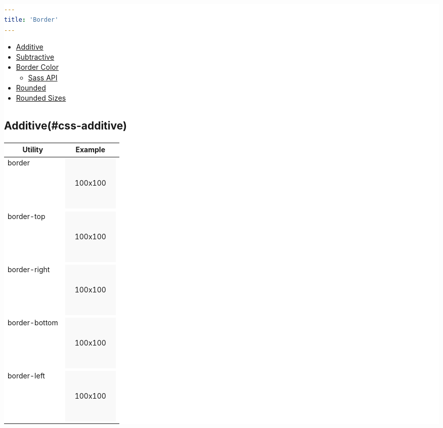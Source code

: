 ```yaml
---
title: 'Border'
---
```


<div class="nav-toc-absolute">
<div class="nav-toc">

-   [Additive](#css-additive)
-   [Subtractive](#css-subtractive)
-   [Border Color](#css-border-color)
    -   [Sass API](#css-border-color-sass-api)
-   [Rounded](#css-rounded)
-   [Rounded Sizes](#css-rounded-sizes)

</div>
</div>

## Additive(#css-additive)

<div class="sheet-example">
	<div class="table-responsive">
		<table class="table table-autofit">
			<thead>
				<tr>
					<th class="table-cell-minw-150">Utility</th>
					<th class="table-cell-expand">Example</th>
				<tr>
			</thead>
			<tbody>
				<tr>
					<td class="table-cell-minw-150">border</td>
					<td class="table-cell-expand"><div class="border" style="width:100px;height:100px;background-color:#f9f9f9;display:flex;align-items:center;justify-content:center;">100x100</div></td>
				</tr>
				<tr>
					<td class="table-cell-minw-150">border-top</td>
					<td class="table-cell-expand"><div class="border-top" style="width:100px;height:100px;background-color:#f9f9f9;display:flex;align-items:center;justify-content:center;">100x100</div></td>
				</tr>
				<tr>
					<td class="table-cell-minw-150">border-right</td>
					<td class="table-cell-expand"><div class="border-right" style="width:100px;height:100px;background-color:#f9f9f9;display:flex;align-items:center;justify-content:center;">100x100</div></td>
				</tr>
				<tr>
					<td class="table-cell-minw-150">border-bottom</td>
					<td class="table-cell-expand"><div class="border-bottom" style="width:100px;height:100px;background-color:#f9f9f9;display:flex;align-items:center;justify-content:center;">100x100</div></td>
				</tr>
				<tr>
					<td class="table-cell-minw-150">border-left</td>
					<td class="table-cell-expand"><div class="border-left" style="width:100px;height:100px;background-color:#f9f9f9;display:flex;align-items:center;justify-content:center;">100x100</div></td>
				</tr>
			</tbody>
		</table>
	</div>
</div>

